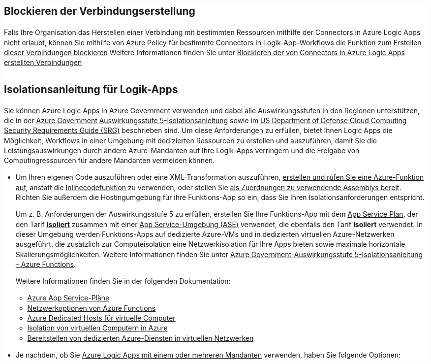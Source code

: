 ## <a name="block-creating-connections"></a>Blockieren der Verbindungserstellung

Falls Ihre Organisation das Herstellen einer Verbindung mit bestimmten Ressourcen mithilfe der Connectors in Azure Logic Apps nicht erlaubt, können Sie mithilfe von [Azure Policy](../governance/policy/overview.md) für bestimmte Connectors in Logik-App-Workflows die [Funktion zum Erstellen dieser Verbindungen blockieren](../logic-apps/block-connections-connectors.md) Weitere Informationen finden Sie unter [Blockieren der von Connectors in Azure Logic Apps erstellten Verbindungen](../logic-apps/block-connections-connectors.md)

<a name="isolation-logic-apps"></a>

## <a name="isolation-guidance-for-logic-apps"></a>Isolationsanleitung für Logik-Apps

Sie können Azure Logic Apps in [Azure Government](../azure-government/documentation-government-welcome.md) verwenden und dabei alle Auswirkungsstufen in den Regionen unterstützen, die in der [Azure Government Auswirkungsstufe 5-Isolationsanleitung](../azure-government/documentation-government-impact-level-5.md#azure-logic-apps) sowie im [US Department of Defense Cloud Computing Security Requirements Guide (SRG)](https://dl.dod.cyber.mil/wp-content/uploads/cloud/SRG/index.html) beschrieben sind. Um diese Anforderungen zu erfüllen, bietet Ihnen Logic Apps die Möglichkeit, Workflows in einer Umgebung mit dedizierten Ressourcen zu erstellen und auszuführen, damit Sie die Leistungsauswirkungen durch andere Azure-Mandanten auf Ihre Logik-Apps verringern und die Freigabe von Computingressourcen für andere Mandanten vermeiden können.

* Um Ihren eigenen Code auszuführen oder eine XML-Transformation auszuführen, [erstellen und rufen Sie eine Azure-Funktion auf](../logic-apps/logic-apps-azure-functions.md), anstatt die [Inlinecodefunktion](../logic-apps/logic-apps-add-run-inline-code.md) zu verwenden, oder stellen Sie [als Zuordnungen zu verwendende Assemblys bereit](../logic-apps/logic-apps-enterprise-integration-maps.md). Richten Sie außerdem die Hostingumgebung für ihre Funktions-App so ein, dass Sie Ihren Isolationsanforderungen entspricht.

  Um z. B. Anforderungen der Auswirkungsstufe 5 zu erfüllen, erstellen Sie Ihre Funktions-App mit dem [App Service Plan](../azure-functions/dedicated-plan.md), der den Tarif [**Isoliert**](../app-service/overview-hosting-plans.md) zusammen mit einer [App Service-Umgebung (ASE)](../app-service/environment/intro.md) verwendet, die ebenfalls den Tarif **Isoliert** verwendet. In dieser Umgebung werden Funktions-Apps auf dedizierte Azure-VMs und in dedizierten virtuellen Azure-Netzwerken ausgeführt, die zusätzlich zur Computeisolation eine Netzwerkisolation für Ihre Apps bieten sowie maximale horizontale Skalierungsmöglichkeiten. Weitere Informationen finden Sie unter [Azure Government-Auswirkungsstufe 5-Isolationsanleitung – Azure Functions](../azure-government/documentation-government-impact-level-5.md#azure-functions).

  Weitere Informationen finden Sie in der folgenden Dokumentation:

  * [Azure App Service-Pläne](../app-service/overview-hosting-plans.md)
  * [Netzwerkoptionen von Azure Functions](../azure-functions/functions-networking-options.md)
  * [Azure Dedicated Hosts für virtuelle Computer](../virtual-machines/dedicated-hosts.md)
  * [Isolation von virtuellen Computern in Azure](../virtual-machines/isolation.md)
  * [Bereitstellen von dedizierten Azure-Diensten in virtuellen Netzwerken](../virtual-network/virtual-network-for-azure-services.md)

* Je nachdem, ob Sie [Azure Logic Apps mit einem oder mehreren Mandanten](logic-apps-overview.md#resource-environment-differences) verwenden, haben Sie folgende Optionen:
